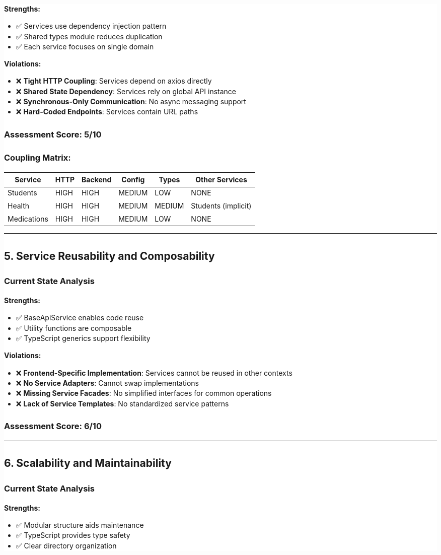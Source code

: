 **Strengths:**
- ✅ Services use dependency injection pattern
- ✅ Shared types module reduces duplication
- ✅ Each service focuses on single domain

**Violations:**
- ❌ **Tight HTTP Coupling**: Services depend on axios directly
- ❌ **Shared State Dependency**: Services rely on global API instance
- ❌ **Synchronous-Only Communication**: No async messaging support
- ❌ **Hard-Coded Endpoints**: Services contain URL paths

### Assessment Score: **5/10**

### Coupling Matrix:
| Service | HTTP | Backend | Config | Types | Other Services |
|---------|------|---------|--------|-------|----------------|
| Students | HIGH | HIGH | MEDIUM | LOW | NONE |
| Health | HIGH | HIGH | MEDIUM | MEDIUM | Students (implicit) |
| Medications | HIGH | HIGH | MEDIUM | LOW | NONE |

---

## 5. Service Reusability and Composability

### Current State Analysis

**Strengths:**
- ✅ BaseApiService enables code reuse
- ✅ Utility functions are composable
- ✅ TypeScript generics support flexibility

**Violations:**
- ❌ **Frontend-Specific Implementation**: Services cannot be reused in other contexts
- ❌ **No Service Adapters**: Cannot swap implementations
- ❌ **Missing Service Facades**: No simplified interfaces for common operations
- ❌ **Lack of Service Templates**: No standardized service patterns

### Assessment Score: **6/10**

---

## 6. Scalability and Maintainability

### Current State Analysis

**Strengths:**
- ✅ Modular structure aids maintenance
- ✅ TypeScript provides type safety
- ✅ Clear directory organization
